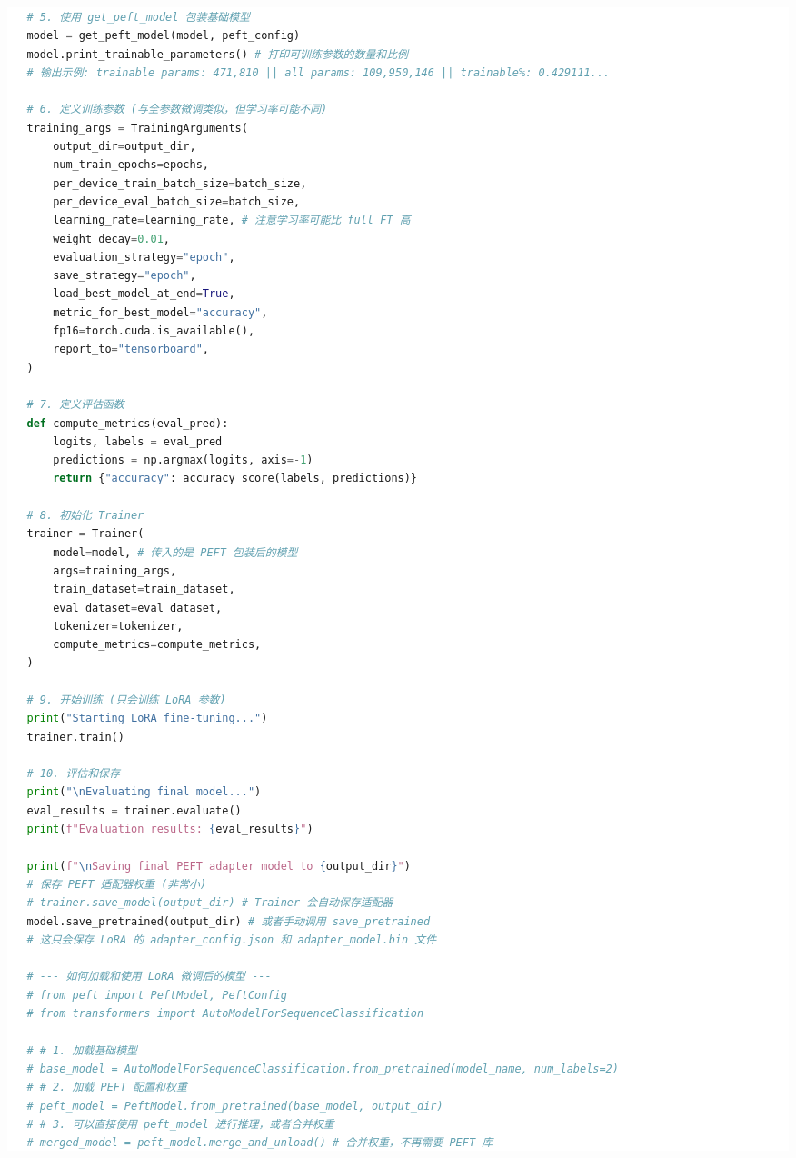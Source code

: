 ```python
   # 5. 使用 get_peft_model 包装基础模型
   model = get_peft_model(model, peft_config)
   model.print_trainable_parameters() # 打印可训练参数的数量和比例
   # 输出示例: trainable params: 471,810 || all params: 109,950,146 || trainable%: 0.429111...

   # 6. 定义训练参数 (与全参数微调类似，但学习率可能不同)
   training_args = TrainingArguments(
       output_dir=output_dir,
       num_train_epochs=epochs,
       per_device_train_batch_size=batch_size,
       per_device_eval_batch_size=batch_size,
       learning_rate=learning_rate, # 注意学习率可能比 full FT 高
       weight_decay=0.01,
       evaluation_strategy="epoch",
       save_strategy="epoch",
       load_best_model_at_end=True,
       metric_for_best_model="accuracy",
       fp16=torch.cuda.is_available(),
       report_to="tensorboard",
   )

   # 7. 定义评估函数
   def compute_metrics(eval_pred):
       logits, labels = eval_pred
       predictions = np.argmax(logits, axis=-1)
       return {"accuracy": accuracy_score(labels, predictions)}

   # 8. 初始化 Trainer
   trainer = Trainer(
       model=model, # 传入的是 PEFT 包装后的模型
       args=training_args,
       train_dataset=train_dataset,
       eval_dataset=eval_dataset,
       tokenizer=tokenizer,
       compute_metrics=compute_metrics,
   )

   # 9. 开始训练 (只会训练 LoRA 参数)
   print("Starting LoRA fine-tuning...")
   trainer.train()

   # 10. 评估和保存
   print("\nEvaluating final model...")
   eval_results = trainer.evaluate()
   print(f"Evaluation results: {eval_results}")

   print(f"\nSaving final PEFT adapter model to {output_dir}")
   # 保存 PEFT 适配器权重 (非常小)
   # trainer.save_model(output_dir) # Trainer 会自动保存适配器
   model.save_pretrained(output_dir) # 或者手动调用 save_pretrained
   # 这只会保存 LoRA 的 adapter_config.json 和 adapter_model.bin 文件

   # --- 如何加载和使用 LoRA 微调后的模型 ---
   # from peft import PeftModel, PeftConfig
   # from transformers import AutoModelForSequenceClassification

   # # 1. 加载基础模型
   # base_model = AutoModelForSequenceClassification.from_pretrained(model_name, num_labels=2)
   # # 2. 加载 PEFT 配置和权重
   # peft_model = PeftModel.from_pretrained(base_model, output_dir)
   # # 3. 可以直接使用 peft_model 进行推理，或者合并权重
   # merged_model = peft_model.merge_and_unload() # 合并权重，不再需要 PEFT 库

```